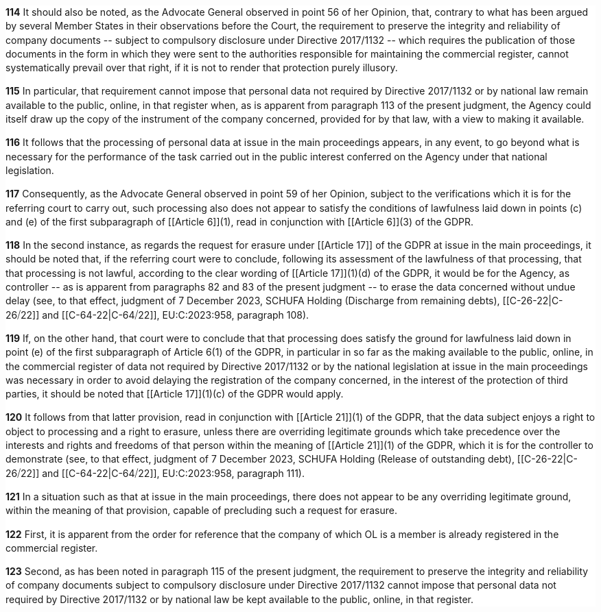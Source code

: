 **114** It should also be noted, as the Advocate General observed in point 56 of her Opinion, that, contrary to what has been argued by several Member States in their observations before the Court, the requirement to preserve the integrity and reliability of company documents -- subject to compulsory disclosure under Directive 2017/1132 -- which requires the publication of those documents in the form in which they were sent to the authorities responsible for maintaining the commercial register, cannot systematically prevail over that right, if it is not to render that protection purely illusory.

**115** In particular, that requirement cannot impose that personal data not required by Directive 2017/1132 or by national law remain available to the public, online, in that register when, as is apparent from paragraph 113 of the present judgment, the Agency could itself draw up the copy of the instrument of the company concerned, provided for by that law, with a view to making it available.

**116** It follows that the processing of personal data at issue in the main proceedings appears, in any event, to go beyond what is necessary for the performance of the task carried out in the public interest conferred on the Agency under that national legislation.

**117** Consequently, as the Advocate General observed in point 59 of her Opinion, subject to the verifications which it is for the referring court to carry out, such processing also does not appear to satisfy the conditions of lawfulness laid down in points (c) and (e) of the first subparagraph of [[Article 6]](1\), read in conjunction with [[Article 6]](3\) of the GDPR.

**118** In the second instance, as regards the request for erasure under [[Article 17]] of the GDPR at issue in the main proceedings, it should be noted that, if the referring court were to conclude, following its assessment of the lawfulness of that processing, that that processing is not lawful, according to the clear wording of [[Article 17]](1\)(d) of the GDPR, it would be for the Agency, as controller -- as is apparent from paragraphs 82 and 83 of the present judgment -- to erase the data concerned without undue delay (see, to that effect, judgment of 7 December 2023, SCHUFA Holding (Discharge from remaining debts), [[C-26-22|C-26⧸22]] and [[C-64-22|C-64⧸22]], EU:C:2023:958, paragraph 108).

**119** If, on the other hand, that court were to conclude that that processing does satisfy the ground for lawfulness laid down in point (e) of the first subparagraph of Article 6(1) of the GDPR, in particular in so far as the making available to the public, online, in the commercial register of data not required by Directive 2017/1132 or by the national legislation at issue in the main proceedings was necessary in order to avoid delaying the registration of the company concerned, in the interest of the protection of third parties, it should be noted that [[Article 17]](1\)(c) of the GDPR would apply.

**120** It follows from that latter provision, read in conjunction with [[Article 21]](1\) of the GDPR, that the data subject enjoys a right to object to processing and a right to erasure, unless there are overriding legitimate grounds which take precedence over the interests and rights and freedoms of that person within the meaning of [[Article 21]](1\) of the GDPR, which it is for the controller to demonstrate (see, to that effect, judgment of 7 December 2023, SCHUFA Holding (Release of outstanding debt), [[C-26-22|C-26⧸22]] and [[C-64-22|C-64⧸22]], EU:C:2023:958, paragraph 111).

**121** In a situation such as that at issue in the main proceedings, there does not appear to be any overriding legitimate ground, within the meaning of that provision, capable of precluding such a request for erasure.

**122** First, it is apparent from the order for reference that the company of which OL is a member is already registered in the commercial register.

**123** Second, as has been noted in paragraph 115 of the present judgment, the requirement to preserve the integrity and reliability of company documents subject to compulsory disclosure under Directive 2017/1132 cannot impose that personal data not required by Directive 2017/1132 or by national law be kept available to the public, online, in that register.
